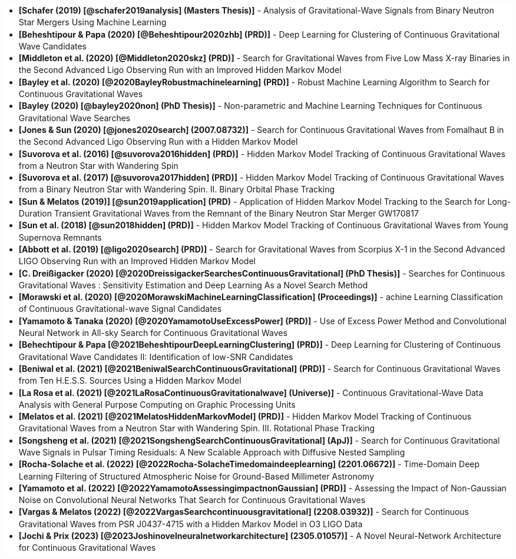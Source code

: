 - **[Schafer (2019) [@schafer2019analysis] (Masters Thesis)]** - Analysis of Gravitational-Wave Signals from Binary Neutron Star Mergers Using Machine Learning
- **[Beheshtipour & Papa (2020) [@Beheshtipour2020zhb] (PRD)]** - Deep Learning for Clustering of Continuous Gravitational Wave Candidates
- **[Middleton et al. (2020) [@Middleton2020skz] (PRD)]** - Search for Gravitational Waves from Five Low Mass X-ray Binaries in the Second Advanced Ligo Observing Run with an Improved Hidden Markov Model
- **[Bayley et al. (2020) [@2020BayleyRobustmachinelearning] (PRD)]** - Robust Machine Learning Algorithm to Search for Continuous Gravitational Waves
- **[Bayley (2020) [@bayley2020non] (PhD Thesis)]** - Non-parametric and Machine Learning Techniques for Continuous Gravitational Wave Searches
- **[Jones & Sun (2020) [@jones2020search] (2007.08732)]** - Search for Continuous Gravitational Waves from Fomalhaut B in the Second Advanced Ligo Observing Run with a Hidden Markov Model
- **[Suvorova et al. (2016) [@suvorova2016hidden] (PRD)]** - Hidden Markov Model Tracking of Continuous Gravitational Waves from a Neutron Star with Wandering Spin
- **[Suvorova et al. (2017) [@suvorova2017hidden] (PRD)]** - Hidden Markov Model Tracking of Continuous Gravitational Waves from a Binary Neutron Star with Wandering Spin. II. Binary Orbital Phase Tracking
- **[Sun & Melatos (2019)] [@sun2019application] (PRD)** - Application of Hidden Markov Model Tracking to the Search for Long-Duration Transient Gravitational Waves from the Remnant of the Binary Neutron Star Merger GW170817
- **[Sun et al. (2018) [@sun2018hidden] (PRD)]** - Hidden Markov Model Tracking of Continuous Gravitational Waves from Young Supernova Remnants
- **[Abbott et al. (2019) [@ligo2020search] (PRD)]** - Search for Gravitational Waves from Scorpius X-1 in the Second Advanced LIGO Observing Run with an Improved Hidden Markov Model
- **[C. Dreißigacker (2020) [@2020DreissigackerSearchesContinuousGravitational] (PhD Thesis)]** - Searches for Continuous Gravitational Waves : Sensitivity Estimation and Deep Learning As a Novel Search Method
- **[Morawski et al. (2020) [@2020MorawskiMachineLearningClassification] (Proceedings)]** - achine Learning Classification of Continuous Gravitational-wave Signal Candidates
- **[Yamamoto & Tanaka (2020) [@2020YamamotoUseExcessPower] (PRD)]** - Use of Excess Power Method and Convolutional Neural Network in All-sky Search for Continuous Gravitational Waves
- **[Behechtipour & Papa [@2021BeheshtipourDeepLearningClustering] (PRD)]** - Deep Learning for Clustering of Continuous Gravitational Wave Candidates II: Identification of low-SNR Candidates
- **[Beniwal et al. (2021) [@2021BeniwalSearchContinuousGravitational] (PRD)]** - Search for Continuous Gravitational Waves from Ten H.E.S.S. Sources Using a Hidden Markov Model
- **[La Rosa et al. (2021) [@2021LaRosaContinuousGravitationalwave] (Universe)]** - Continuous Gravitational-Wave Data Analysis with General Purpose Computing on Graphic Processing Units
- **[Melatos et al. (2021) [@2021MelatosHiddenMarkovModel] (PRD)]** - Hidden Markov Model Tracking of Continuous Gravitational Waves from a Neutron Star with Wandering Spin. III. Rotational Phase Tracking
- **[Songsheng et al. (2021) [@2021SongshengSearchContinuousGravitational] (ApJ)]** - Search for Continuous Gravitational Wave Signals in Pulsar Timing Residuals: A New Scalable Approach with Diffusive Nested Sampling
- **[Rocha-Solache et al. (2022) [@2022Rocha-SolacheTimedomaindeeplearning] (2201.06672)]** - Time-Domain Deep Learning Filtering of Structured Atmospheric Noise for Ground-Based Millimeter Astronomy
- **[Yamamoto et al. (2022) [@2022YamamotoAssessingimpactnonGaussian] (PRD)]** - Assessing the Impact of Non-Gaussian Noise on Convolutional Neural Networks That Search for Continuous Gravitational Waves
- **[Vargas & Melatos (2022) [@2022VargasSearchcontinuousgravitational] (2208.03932)]** - Search for Continuous Gravitational Waves from PSR J0437-4715 with a Hidden Markov Model in O3 LIGO Data
- **[Jochi & Prix (2023) [@2023Joshinovelneuralnetworkarchitecture] (2305.01057)]** - A Novel Neural-Network Architecture for Continuous Gravitational Waves
